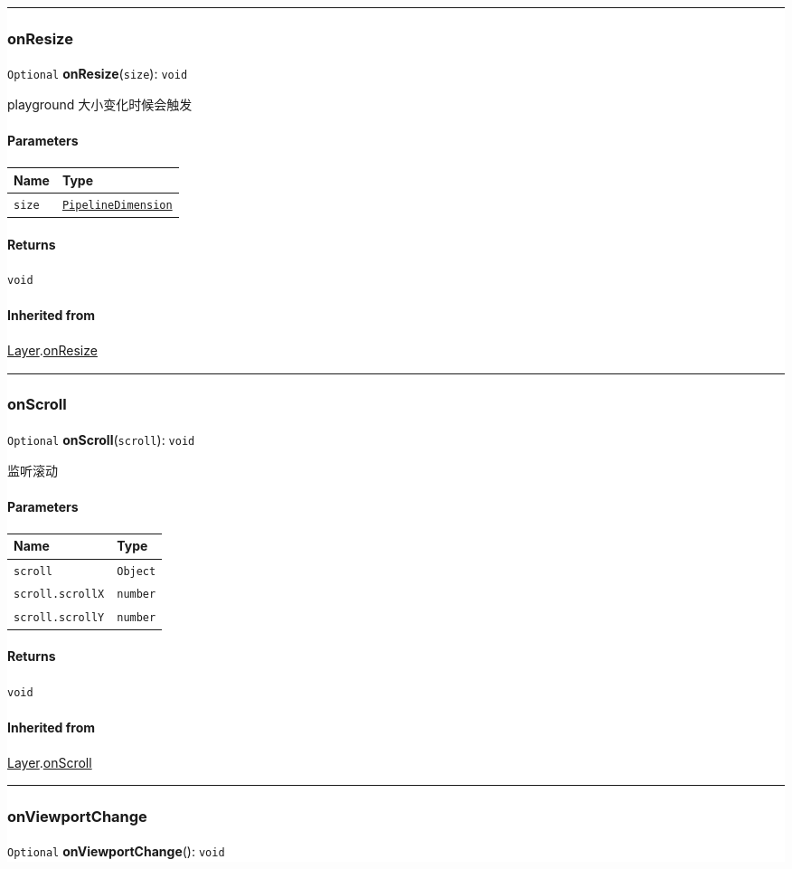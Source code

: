 ***

### onResize

`Optional` **onResize**(`size`): `void`

playground 大小变化时候会触发

#### Parameters

| Name | Type |
| :------ | :------ |
| `size` | [`PipelineDimension`](/auto-docs/free-layout-editor/interfaces/PipelineDimension.md) |

#### Returns

`void`

#### Inherited from

[Layer](/auto-docs/free-layout-editor/classes/Layer.md).[onResize](/auto-docs/free-layout-editor/classes/Layer.md#onresize)

***

### onScroll

`Optional` **onScroll**(`scroll`): `void`

监听滚动

#### Parameters

| Name | Type |
| :------ | :------ |
| `scroll` | `Object` |
| `scroll.scrollX` | `number` |
| `scroll.scrollY` | `number` |

#### Returns

`void`

#### Inherited from

[Layer](/auto-docs/free-layout-editor/classes/Layer.md).[onScroll](/auto-docs/free-layout-editor/classes/Layer.md#onscroll)

***

### onViewportChange

`Optional` **onViewportChange**(): `void`
